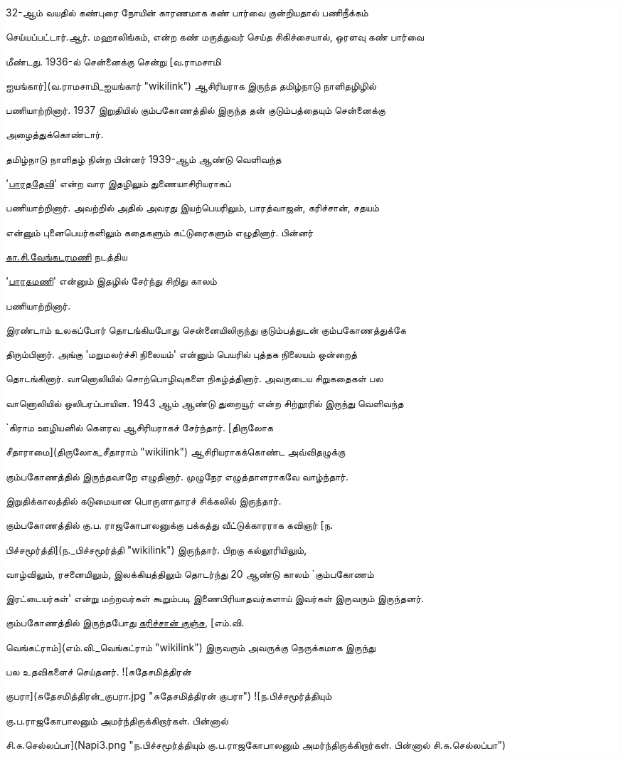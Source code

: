 32-ஆம் வயதில் கண்புரை நோயின் காரணமாக கண் பார்வை குன்றியதால் பணிநீக்கம்

செய்யப்பட்டார்.ஆர். மஹாலிங்கம், என்ற கண் மருத்துவர் செய்த சிகிச்சையால், ஒரளவு கண் பார்வை

மீண்டது. 1936-ல் சென்னைக்கு சென்று [வ.ராமசாமி

ஐயங்கார்](வ.ராமசாமி_ஐயங்கார் "wikilink") ஆசிரியராக இருந்த தமிழ்நாடு நாளிதழிழில்

பணியாற்றினார். 1937 இறுதியில் கும்பகோணத்தில் இருந்த தன் குடும்பத்தையும் சென்னைக்கு

அழைத்துக்கொண்டார்.



தமிழ்நாடு நாளிதழ் நின்ற பின்னர் 1939-ஆம் ஆண்டு வெளிவந்த

'[பாரததேவி](பாரததேவி "wikilink")' என்ற வார இதழிலும் துணையாசிரியராகப்

பணியாற்றினார். அவற்றில் அதில் அவரது இயற்பெயரிலும், பாரத்வாஜன், கரிச்சான், சதயம்

என்னும் புனைபெயர்களிலும் கதைகளும் கட்டுரைகளும் எழுதினார். பின்னர்

[கா.சி.வேங்கடரமணி](கா.சி.வேங்கடரமணி "wikilink") நடத்திய

'[பாரதமணி](பாரதமணி_(இதழ்) "wikilink")' என்னும் இதழில் சேர்ந்து சிறிது காலம்

பணியாற்றினார்.



இரண்டாம் உலகப்போர் தொடங்கியபோது சென்னையிலிருந்து குடும்பத்துடன் கும்பகோணத்துக்கே

திரும்பினார். அங்கு 'மறுமலர்ச்சி நிலையம்\' என்னும் பெயரில் புத்தக நிலையம் ஒன்றைத்

தொடங்கினார். வானொலியில் சொற்பொழிவுகளை நிகழ்த்தினார். அவருடைய சிறுகதைகள் பல

வானொலியில் ஒலிபரப்பாயின. 1943 ஆம் ஆண்டு துறையூர் என்ற சிற்றூரில் இருந்து வெளிவந்த

\`கிராம ஊழியனில் கௌரவ ஆசிரியராகச் சேர்ந்தார். [திருலோக

சீதாராமை](திருலோக_சீதாராம் "wikilink") ஆசிரியராகக்கொண்ட அவ்விதழுக்கு

கும்பகோணத்தில் இருந்தவாறே எழுதினார். முழுநேர எழுத்தாளராகவே வாழ்ந்தார்.

இறுதிக்காலத்தில் கடுமையான பொருளாதாரச் சிக்கலில் இருந்தார்.



கும்பகோணத்தில் கு.ப. ராஜகோபாலனுக்கு பக்கத்து வீட்டுக்காரராக கவிஞர் [ந.

பிச்சமூர்த்தி](ந._பிச்சமூர்த்தி "wikilink") இருந்தார். பிறகு கல்லூரியிலும்,

வாழ்விலும், ரசனையிலும், இலக்கியத்திலும் தொடர்ந்து 20 ஆண்டு காலம் \`கும்பகோணம்

இரட்டையர்கள்' என்று மற்றவர்கள் கூறும்படி இணைபிரியாதவர்களாய் இவர்கள் இருவரும் இருந்தனர்.

கும்பகோணத்தில் இருந்தபோது [கரிச்சான் குஞ்சு](கரிச்சான்_குஞ்சு "wikilink"), [எம்.வி.

வெங்கட்ராம்](எம்.வி._வெங்கட்ராம் "wikilink") இருவரும் அவருக்கு நெருக்கமாக இருந்து

பல உதவிகளைச் செய்தனர். ![சுதேசமித்திரன்

குபரா](சுதேசமித்திரன்_குபரா.jpg "சுதேசமித்திரன் குபரா") ![ந.பிச்சமூர்த்தியும்

கு.ப.ராஜகோபாலனும் அமர்ந்திருக்கிறார்கள். பின்னால்

சி.சு.செல்லப்பா](Napi3.png "ந.பிச்சமூர்த்தியும் கு.ப.ராஜகோபாலனும் அமர்ந்திருக்கிறார்கள். பின்னால் சி.சு.செல்லப்பா")

